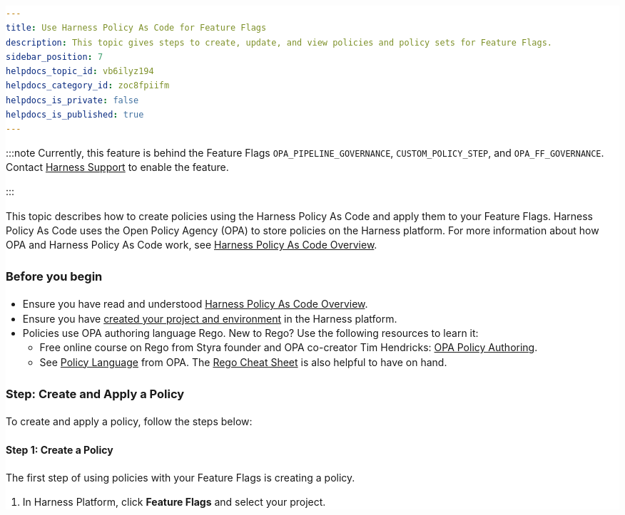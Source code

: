 ```yaml
---
title: Use Harness Policy As Code for Feature Flags
description: This topic gives steps to create, update, and view policies and policy sets for Feature Flags.
sidebar_position: 7
helpdocs_topic_id: vb6ilyz194
helpdocs_category_id: zoc8fpiifm
helpdocs_is_private: false
helpdocs_is_published: true
---
```



:::note
Currently, this feature is behind the Feature Flags `OPA_PIPELINE_GOVERNANCE`, `CUSTOM_POLICY_STEP`, and `OPA_FF_GOVERNANCE`. Contact [Harness Support](mailto:support@harness.io) to enable the feature.

:::

This topic describes how to create policies using the Harness Policy As Code and apply them to your Feature Flags. Harness Policy As Code uses the Open Policy Agency (OPA) to store policies on the Harness platform. For more information about how OPA and Harness Policy As Code work, see [Harness Policy As Code Overview](/docs/feature-flags/harness-policy-engine).

### Before you begin

* Ensure you have read and understood [Harness Policy As Code Overview](/docs/feature-flags/harness-policy-engine).
* Ensure you have [created your project and environment](/docs/feature-flags/ff-using-flags/ff-creating-flag/create-a-feature-flag) in the Harness platform.
* Policies use OPA authoring language Rego. New to Rego? Use the following resources to learn it:
	+ Free online course on Rego from Styra founder and OPA co-creator Tim Hendricks: [OPA Policy Authoring](https://academy.styra.com/courses/opa-rego).
	+ See [Policy Language](https://www.openpolicyagent.org/docs/latest/policy-language/) from OPA. The [Rego Cheat Sheet](https://dboles-opa-docs.netlify.app/docs/v0.10.7/rego-cheatsheet/) is also helpful to have on hand.

### Step: Create and Apply a Policy

To create and apply a policy, follow the steps below:

#### Step 1: Create a Policy

The first step of using policies with your Feature Flags is creating a policy.

1. In Harness Platform, click **Feature Flags** and select your project.
